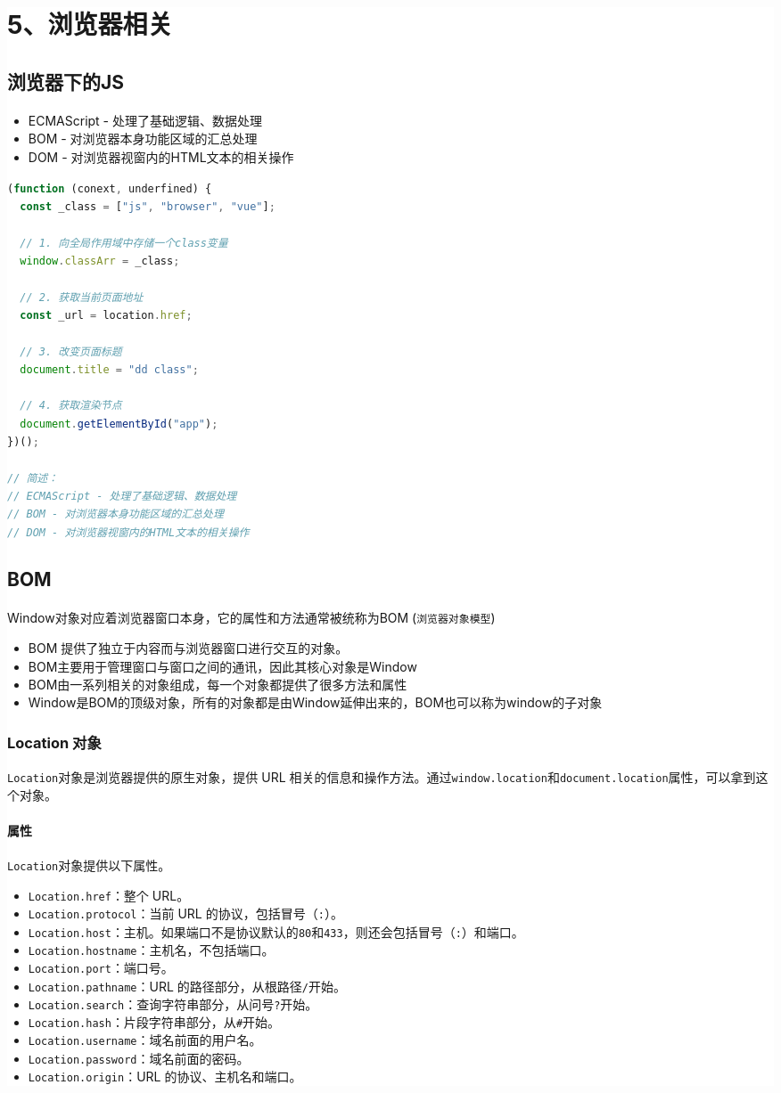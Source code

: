 # 5、浏览器相关

## 浏览器下的JS

- ECMAScript - 处理了基础逻辑、数据处理
- BOM - 对浏览器本身功能区域的汇总处理
- DOM - 对浏览器视窗内的HTML文本的相关操作

```js
(function (conext, underfined) {
  const _class = ["js", "browser", "vue"];

  // 1. 向全局作用域中存储一个class变量
  window.classArr = _class;

  // 2. 获取当前页面地址
  const _url = location.href;

  // 3. 改变页面标题
  document.title = "dd class";

  // 4. 获取渲染节点
  document.getElementById("app");
})();

// 简述： 
// ECMAScript - 处理了基础逻辑、数据处理
// BOM - 对浏览器本身功能区域的汇总处理
// DOM - 对浏览器视窗内的HTML文本的相关操作
```

## BOM

Window对象对应着浏览器窗口本身，它的属性和方法通常被统称为BOM (`浏览器对象模型`)

- BOM 提供了独立于内容而与浏览器窗口进行交互的对象。
- BOM主要用于管理窗口与窗口之间的通讯，因此其核心对象是Window
- BOM由一系列相关的对象组成，每一个对象都提供了很多方法和属性
- Window是BOM的顶级对象，所有的对象都是由Window延伸出来的，BOM也可以称为window的子对象

### Location 对象

`Location`对象是浏览器提供的原生对象，提供 URL 相关的信息和操作方法。通过`window.location`和`document.location`属性，可以拿到这个对象。

#### 属性

`Location`对象提供以下属性。

- `Location.href`：整个 URL。
- `Location.protocol`：当前 URL 的协议，包括冒号（`:`）。
- `Location.host`：主机。如果端口不是协议默认的`80`和`433`，则还会包括冒号（`:`）和端口。
- `Location.hostname`：主机名，不包括端口。
- `Location.port`：端口号。
- `Location.pathname`：URL 的路径部分，从根路径`/`开始。
- `Location.search`：查询字符串部分，从问号`?`开始。
- `Location.hash`：片段字符串部分，从`#`开始。
- `Location.username`：域名前面的用户名。
- `Location.password`：域名前面的密码。
- `Location.origin`：URL 的协议、主机名和端口。
